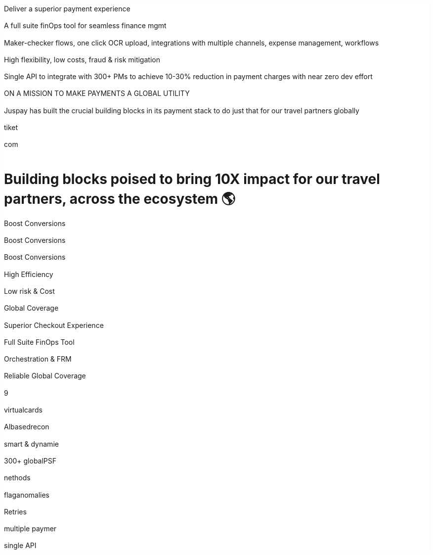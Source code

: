 Deliver a superior payment experience

A full suite finOps tool for seamless finance mgmt

Maker-checker flows, one click OCR upload, integrations with multiple channels, expense management, workflows

High flexibility, low costs, fraud & risk mitigation

Single API to integrate with 300+ PMs to achieve 10-30% reduction in payment charges with near zero dev effort

ON A MISSION TO MAKE PAYMENTS A GLOBAL UTILITY

Juspay has built the crucial building blocks in its payment stack to do just that for our travel partners globally

tiket

com

# Building blocks poised to bring 10X impact for our travel partners, across the ecosystem 🌎

Boost Conversions

Boost Conversions

Boost Conversions

High Efficiency

Low risk & Cost

Global Coverage

Superior Checkout Experience

Full Suite FinOps Tool

Orchestration & FRM

Reliable Global Coverage

9

virtualcards

Albasedrecon

smart & dynamie

300+ globalPSF

nethods

flaganomalies

Retries

multiple paymer

single API
